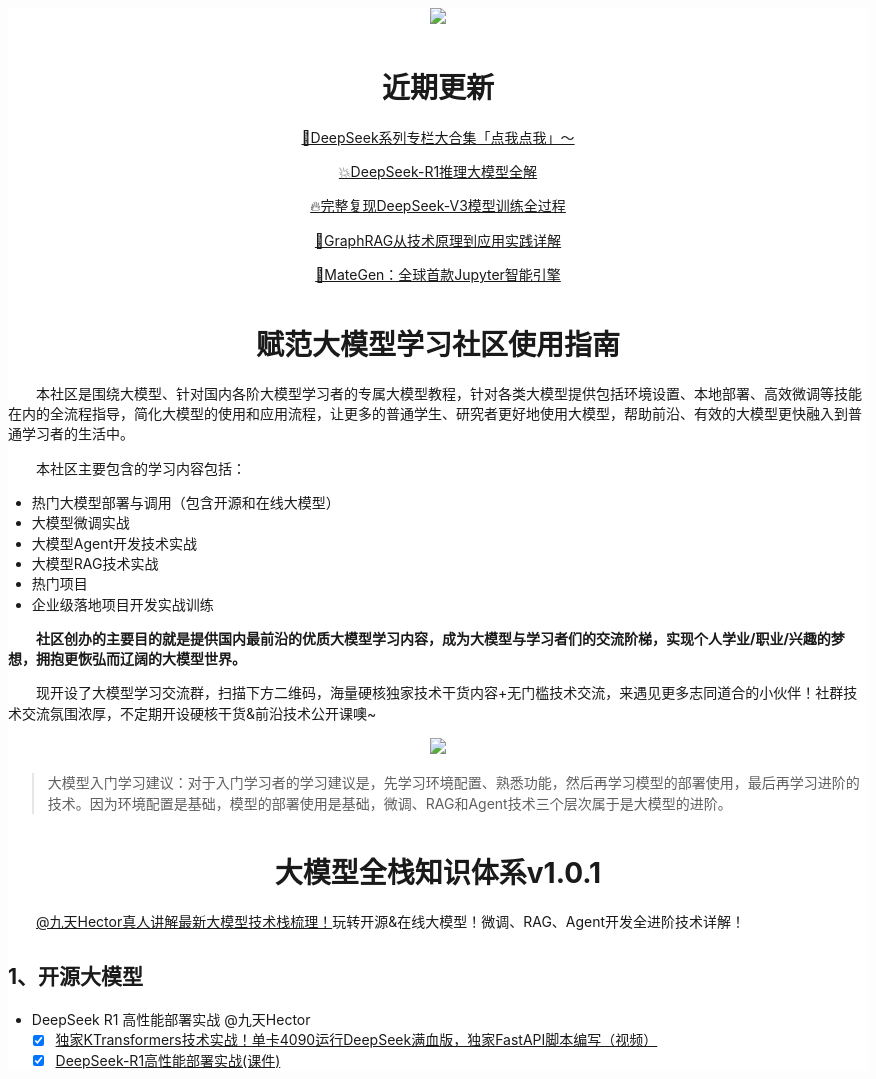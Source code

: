 <div align=center>
  <img src="./images/head-img1.png" >
  <h1>近期更新</h1>


   [🤩DeepSeek系列专栏大合集「点我点我」～](https://github.com/fufankeji/LLMs-Technology-Community-Beyondata/blob/main/Open-source-model/DeepSeek%20%E7%B3%BB%E5%88%97%E4%B8%93%E6%A0%8F%E5%90%88%E9%9B%86/DeepSeek%20%E7%B3%BB%E5%88%97%E4%B8%93%E6%A0%8F%E5%90%88%E9%9B%86.md)

   [💥DeepSeek-R1推理大模型全解](Open-source-model/DeepSeek-R1/DeepSeek%20R1推理大模型/DeepSeek%20R1推理大模型.md)

   [🔥完整复现DeepSeek-V3模型训练全过程](Open-source-model/DeepSeek-V3/README_DS.md)

   [🌟GraphRAG从技术原理到应用实践详解](./RAG/GraphRAGv0.5.0/GraphRAG%2BOllama运行本地大模型/GraphRAG%2BOllama运行本地大模型.md)

   [🌟MateGen：全球首款Jupyter智能引擎](./Agent/MateGen：新一代交互式智能编程助手/MateGen：新一代交互式智能编程助手.md)

</div>

<div align=center>
  <h1>赋范大模型学习社区使用指南</h1>
</div>

&emsp;&emsp;本社区是围绕大模型、针对国内各阶大模型学习者的专属大模型教程，针对各类大模型提供包括环境设置、本地部署、高效微调等技能在内的全流程指导，简化大模型的使用和应用流程，让更多的普通学生、研究者更好地使用大模型，帮助前沿、有效的大模型更快融入到普通学习者的生活中。

&emsp;&emsp;本社区主要包含的学习内容包括：

* 热门大模型部署与调用（包含开源和在线大模型）
* 大模型微调实战
* 大模型Agent开发技术实战
* 大模型RAG技术实战
* 热门项目
* 企业级落地项目开发实战训练

&emsp;&emsp;**社区创办的主要目的就是提供国内最前沿的优质大模型学习内容，成为大模型与学习者们的交流阶梯，实现个人学业/职业/兴趣的梦想，拥抱更恢弘而辽阔的大模型世界。**

&emsp;&emsp;现开设了大模型学习交流群，扫描下方二维码，海量硬核独家技术干货内容+无门槛技术交流，来遇见更多志同道合的小伙伴！社群技术交流氛围浓厚，不定期开设硬核干货&前沿技术公开课噢~

<div align=center>
  <img src="./images/QRcode.png" >
</div>


>大模型入门学习建议：对于入门学习者的学习建议是，先学习环境配置、熟悉功能，然后再学习模型的部署使用，最后再学习进阶的技术。因为环境配置是基础，模型的部署使用是基础，微调、RAG和Agent技术三个层次属于是大模型的进阶。


<div align=center>
  <h1>大模型全栈知识体系v1.0.1</h1>
</div>

&emsp;&emsp;[@九天Hector真人讲解最新大模型技术栈梳理！](https://bilibili.com/video/BV1sR2mYeECv)玩转开源&在线大模型！微调、RAG、Agent开发全进阶技术详解！

## 1、开源大模型
- DeepSeek R1 高性能部署实战 @九天Hector
  - [x] [独家KTransformers技术实战！单卡4090运行DeepSeek满血版，独家FastAPI脚本编写（视频）](https://www.bilibili.com/video/BV1kyAke9EBA)
  - [x] [DeepSeek-R1高性能部署实战(课件)](./Open-source-model/DeepSeek-R1高性能部署实战/DeepSeek-R1高性能部署实战.md)

